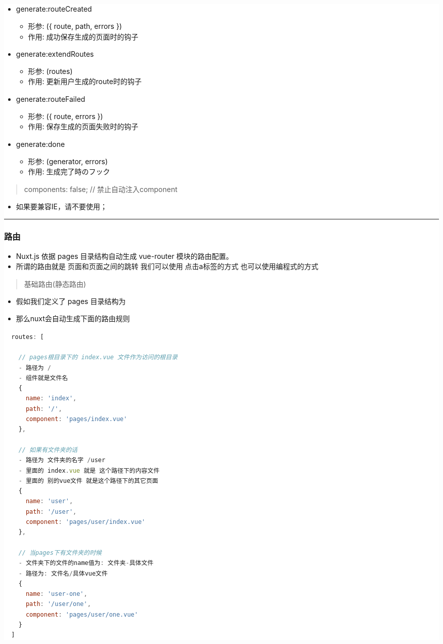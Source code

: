 
- generate:routeCreated
  - 形参: ({ route, path, errors })
  - 作用: 成功保存生成的页面时的钩子


- generate:extendRoutes
  - 形参: (routes)
  - 作用: 更新用户生成的route时的钩子


- generate:routeFailed
  - 形参: ({ route, errors })
  - 作用: 保存生成的页面失败时的钩子


- generate:done
  - 形参: (generator, errors)
  - 作用: 生成完了時のフック


> components: false; // 禁止自动注入component
- 如果要兼容IE，请不要使用；

---------------

### 路由
- Nuxt.js 依据 pages 目录结构自动生成 vue-router 模块的路由配置。
- 所谓的路由就是 页面和页面之间的跳转 我们可以使用 点击a标签的方式 也可以使用编程式的方式


> 基础路由(静态路由)
- 假如我们定义了 pages 目录结构为


- 那么nuxt会自动生成下面的路由规则
```js 
  routes: [

    // pages根目录下的 index.vue 文件作为访问的根目录
    - 路径为 /
    - 组件就是文件名
    {
      name: 'index',
      path: '/',
      component: 'pages/index.vue'
    },

    // 如果有文件夹的话
    - 路径为 文件夹的名字 /user
    - 里面的 index.vue 就是 这个路径下的内容文件
    - 里面的 别的vue文件 就是这个路径下的其它页面
    {
      name: 'user',
      path: '/user',
      component: 'pages/user/index.vue'
    },

    // 当pages下有文件夹的时候 
    - 文件夹下的文件的name值为: 文件夹-具体文件
    - 路径为: 文件名/具体vue文件
    {
      name: 'user-one',
      path: '/user/one',
      component: 'pages/user/one.vue'
    }
  ]
```
